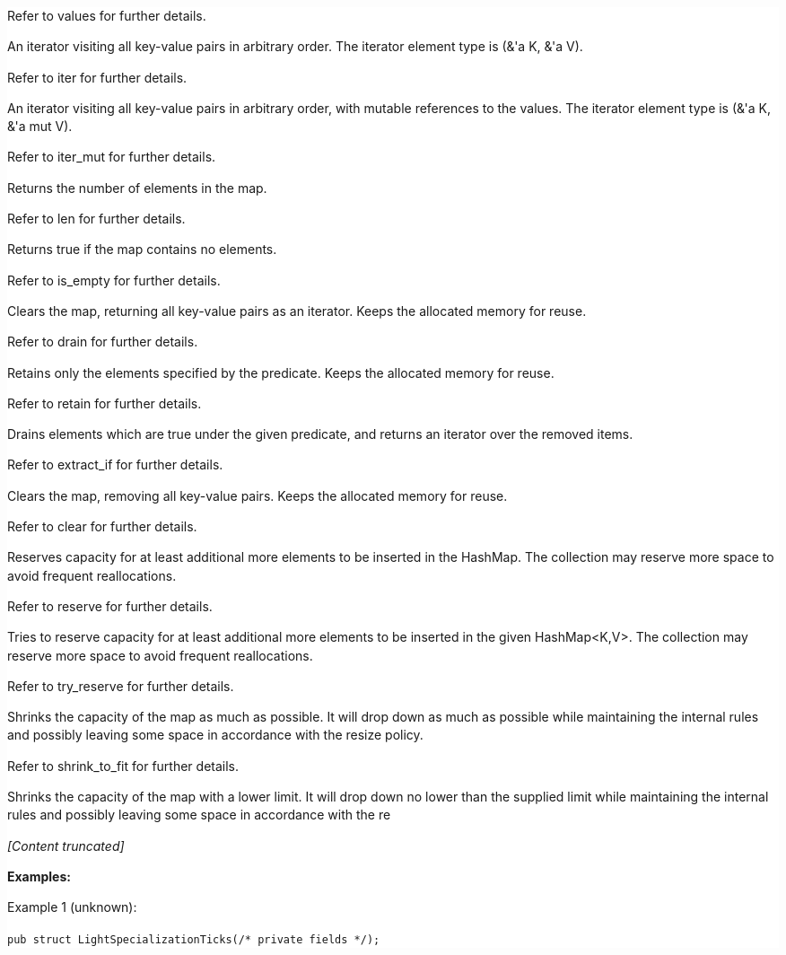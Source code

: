 Refer to values for further details.

An iterator visiting all key-value pairs in arbitrary order. The iterator element type is (&'a K, &'a V).

Refer to iter for further details.

An iterator visiting all key-value pairs in arbitrary order, with mutable references to the values. The iterator element type is (&'a K, &'a mut V).

Refer to iter_mut for further details.

Returns the number of elements in the map.

Refer to len for further details.

Returns true if the map contains no elements.

Refer to is_empty for further details.

Clears the map, returning all key-value pairs as an iterator. Keeps the allocated memory for reuse.

Refer to drain for further details.

Retains only the elements specified by the predicate. Keeps the allocated memory for reuse.

Refer to retain for further details.

Drains elements which are true under the given predicate, and returns an iterator over the removed items.

Refer to extract_if for further details.

Clears the map, removing all key-value pairs. Keeps the allocated memory for reuse.

Refer to clear for further details.

Reserves capacity for at least additional more elements to be inserted in the HashMap. The collection may reserve more space to avoid frequent reallocations.

Refer to reserve for further details.

Tries to reserve capacity for at least additional more elements to be inserted in the given HashMap<K,V>. The collection may reserve more space to avoid frequent reallocations.

Refer to try_reserve for further details.

Shrinks the capacity of the map as much as possible. It will drop down as much as possible while maintaining the internal rules and possibly leaving some space in accordance with the resize policy.

Refer to shrink_to_fit for further details.

Shrinks the capacity of the map with a lower limit. It will drop down no lower than the supplied limit while maintaining the internal rules and possibly leaving some space in accordance with the re

*[Content truncated]*

**Examples:**

Example 1 (unknown):
```unknown
pub struct LightSpecializationTicks(/* private fields */);
```
